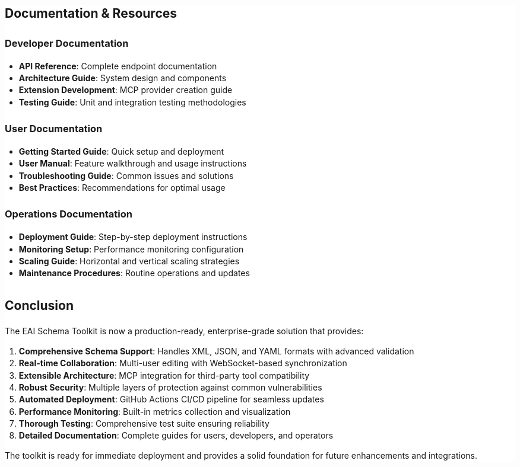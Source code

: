 ## Documentation & Resources

### Developer Documentation
- **API Reference**: Complete endpoint documentation
- **Architecture Guide**: System design and components
- **Extension Development**: MCP provider creation guide
- **Testing Guide**: Unit and integration testing methodologies

### User Documentation
- **Getting Started Guide**: Quick setup and deployment
- **User Manual**: Feature walkthrough and usage instructions
- **Troubleshooting Guide**: Common issues and solutions
- **Best Practices**: Recommendations for optimal usage

### Operations Documentation
- **Deployment Guide**: Step-by-step deployment instructions
- **Monitoring Setup**: Performance monitoring configuration
- **Scaling Guide**: Horizontal and vertical scaling strategies
- **Maintenance Procedures**: Routine operations and updates

## Conclusion

The EAI Schema Toolkit is now a production-ready, enterprise-grade solution that provides:

1. **Comprehensive Schema Support**: Handles XML, JSON, and YAML formats with advanced validation
2. **Real-time Collaboration**: Multi-user editing with WebSocket-based synchronization
3. **Extensible Architecture**: MCP integration for third-party tool compatibility
4. **Robust Security**: Multiple layers of protection against common vulnerabilities
5. **Automated Deployment**: GitHub Actions CI/CD pipeline for seamless updates
6. **Performance Monitoring**: Built-in metrics collection and visualization
7. **Thorough Testing**: Comprehensive test suite ensuring reliability
8. **Detailed Documentation**: Complete guides for users, developers, and operators

The toolkit is ready for immediate deployment and provides a solid foundation for future enhancements and integrations.